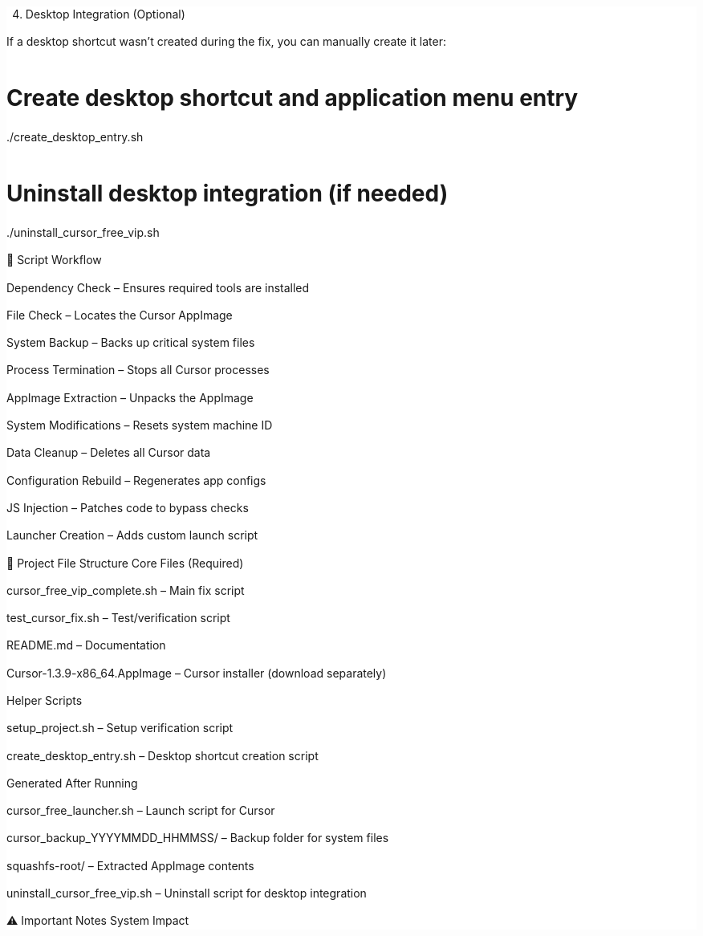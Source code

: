 4. Desktop Integration (Optional)

If a desktop shortcut wasn’t created during the fix, you can manually create it later:

# Create desktop shortcut and application menu entry
./create_desktop_entry.sh

# Uninstall desktop integration (if needed)
./uninstall_cursor_free_vip.sh

🔧 Script Workflow

Dependency Check – Ensures required tools are installed

File Check – Locates the Cursor AppImage

System Backup – Backs up critical system files

Process Termination – Stops all Cursor processes

AppImage Extraction – Unpacks the AppImage

System Modifications – Resets system machine ID

Data Cleanup – Deletes all Cursor data

Configuration Rebuild – Regenerates app configs

JS Injection – Patches code to bypass checks

Launcher Creation – Adds custom launch script

📁 Project File Structure
Core Files (Required)

cursor_free_vip_complete.sh – Main fix script

test_cursor_fix.sh – Test/verification script

README.md – Documentation

Cursor-1.3.9-x86_64.AppImage – Cursor installer (download separately)

Helper Scripts

setup_project.sh – Setup verification script

create_desktop_entry.sh – Desktop shortcut creation script

Generated After Running

cursor_free_launcher.sh – Launch script for Cursor

cursor_backup_YYYYMMDD_HHMMSS/ – Backup folder for system files

squashfs-root/ – Extracted AppImage contents

uninstall_cursor_free_vip.sh – Uninstall script for desktop integration

⚠️ Important Notes
System Impact
